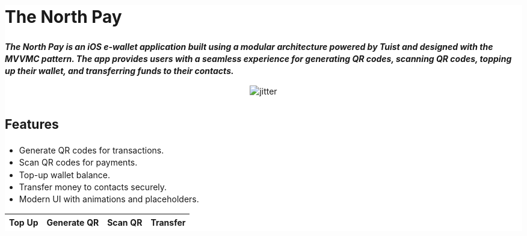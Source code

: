 # The North Pay

***The North Pay is an iOS e-wallet application built using a modular architecture powered by Tuist and designed with the MVVMC pattern. The app provides users with a seamless experience for generating QR codes, scanning QR codes, topping up their wallet, and transferring funds to their contacts.***

<div align="center">
  <img src="App/Resources/GIF/jitter.gif" alt="jitter" style="width: 100%; height: 500px;">
</div>

## Features

- Generate QR codes for transactions.
- Scan QR codes for payments.
- Top-up wallet balance.
- Transfer money to contacts securely.
- Modern UI with animations and placeholders.

| Top Up | Generate QR | Scan QR | Transfer |
|--------------------|-------------------|--------------------|--------------------|